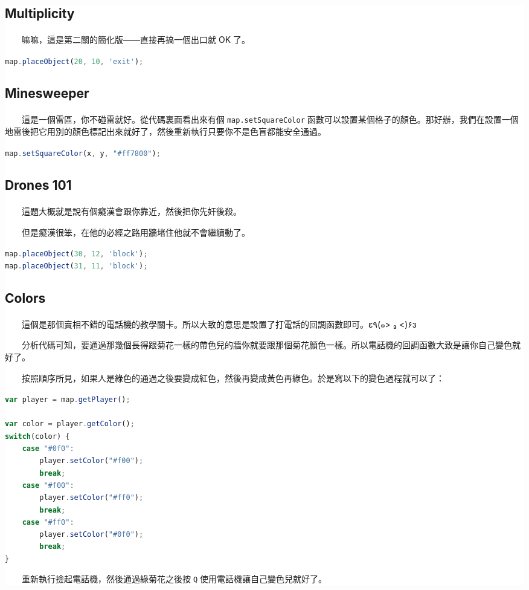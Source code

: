 ## Multiplicity

　　嘛嘛，這是第二關的簡化版——直接再搞一個出口就 OK 了。

```javascript
map.placeObject(20, 10, 'exit');
```

## Minesweeper

　　這是一個雷區，你不碰雷就好。從代碼裏面看出來有個 `map.setSquareColor` 函數可以設置某個格子的顏色。那好辦，我們在設置一個地雷後把它用別的顏色標記出來就好了，然後重新執行只要你不是色盲都能安全通過。

```javascript
map.setSquareColor(x, y, "#ff7800");
```

## Drones 101

　　這題大概就是說有個癡漢會跟你靠近，然後把你先奸後殺。

　　但是癡漢很笨，在他的必經之路用牆堵住他就不會繼續動了。

```javascript
map.placeObject(30, 12, 'block');
map.placeObject(31, 11, 'block');
```

## Colors

　　這個是那個賣相不錯的電話機的教學關卡。所以大致的意思是設置了打電話的回調函數即可。ε٩(๑> ₃ <)۶з

　　分析代碼可知，要通過那幾個長得跟菊花一樣的帶色兒的牆你就要跟那個菊花顏色一樣。所以電話機的回調函數大致是讓你自己變色就好了。

　　按照順序所見，如果人是綠色的通過之後要變成紅色，然後再變成黃色再綠色。於是寫以下的變色過程就可以了：

```javascript
var player = map.getPlayer();

var color = player.getColor();
switch(color) {
    case "#0f0":
        player.setColor("#f00");
        break;
    case "#f00":
        player.setColor("#ff0");
        break;
    case "#ff0":
        player.setColor("#0f0");
        break;
}
```

　　重新執行撿起電話機，然後通過綠菊花之後按 `Q` 使用電話機讓自己變色兒就好了。
